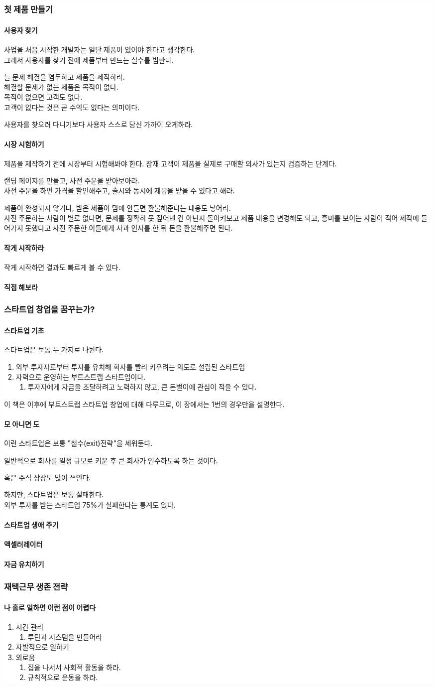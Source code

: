 ### 첫 제품 만들기

#### 사용자 찾기

사업을 처음 시작한 개발자는 일단 제품이 있어야 한다고 생각한다.\
그래서 사용자를 찾기 전에 제품부터 만드는 실수를 범한다.

늘 문제 해결을 염두하고 제품을 제작하라.\
해결할 문제가 없는 제품은 목적이 없다.\
목적이 없으면 고객도 없다.\
고객이 없다는 것은 곧 수익도 없다는 의미이다.

사용자를 찾으러 다니기보다 사용자 스스로 당신 가까이 오게하라.

#### 시장 시험하기

제품을 제작하기 전에 시장부터 시험해봐야 한다. 잠재 고객이 제품을 실제로 구매할 의사가 있는지 검증하는 단계다.

랜딩 페이지를 만들고, 사전 주문을 받아보아라.\
사전 주문을 하면 가격을 할인해주고, 출시와 동시에 제품을 받을 수 있다고 해라.

제품이 완성되지 않거나, 받은 제품이 맘에 안들면 환불해준다는 내용도 넣어라.\
사전 주문하는 사람이 별로 없다면, 문제를 정확히 못 짚어낸 건 아닌지 돌이켜보고 제품 내용을 변경해도 되고, 흥미를 보이는 사람이 적어 제작에 들어가지 못했다고 사전 주문한 이들에게 사과 인사를 한 뒤 돈을 환불해주면 된다.

#### 작게 시작하라

작게 시작하면 결과도 빠르게 볼 수 있다.

#### 직접 해보라

### 스타트업 창업을 꿈꾸는가?

#### 스타트업 기초

스타트업은 보통 두 가지로 나뉜다.

1. 외부 투자자로부터 투자를 유치해 회사를 빨리 키우려는 의도로 설립된 스타트업
2. 자력으로 운영하는 부트스트랩 스타트업이다.
   1. 투자자에게 자금을 조달하려고 노력하지 않고, 큰 돈벌이에 관심이 적을 수 있다.

이 책은 이후에 부트스트랩 스타트업 창업에 대해 다루므로, 이 장에서는 1번의 경우만을 설명한다.

#### 모 아니면 도

이런 스타트업은 보통 "철수(exit)전략"을 세워둔다.

일반적으로 회사를 일정 규모로 키운 후 큰 회사가 인수하도록 하는 것이다.

혹은 주식 상장도 많이 쓰인다.

하지만, 스타트업은 보통 실패한다.\
외부 투자를 받는 스타트업 75%가 실패한다는 통계도 있다.

#### 스타트업 생애 주기

#### 액셀러레이터

#### 자금 유치하기

### 재택근무 생존 전략

#### 나 홀로 일하면 이런 점이 어렵다

1. 시간 관리
   1. 루틴과 시스템을 만들어라
2. 자발적으로 일하기
3. 외로움
   1. 집을 나서서 사회적 활동을 하라.
   2. 규칙적으로 운동을 하라.

